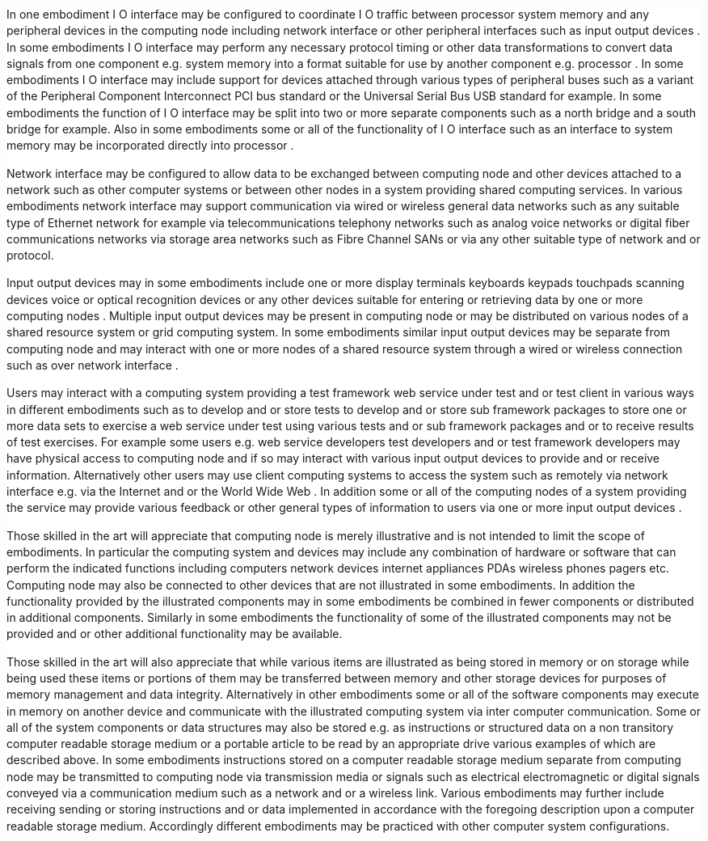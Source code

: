 In one embodiment I O interface may be configured to coordinate I O traffic between processor system memory and any peripheral devices in the computing node including network interface or other peripheral interfaces such as input output devices . In some embodiments I O interface may perform any necessary protocol timing or other data transformations to convert data signals from one component e.g. system memory into a format suitable for use by another component e.g. processor . In some embodiments I O interface may include support for devices attached through various types of peripheral buses such as a variant of the Peripheral Component Interconnect PCI bus standard or the Universal Serial Bus USB standard for example. In some embodiments the function of I O interface may be split into two or more separate components such as a north bridge and a south bridge for example. Also in some embodiments some or all of the functionality of I O interface such as an interface to system memory may be incorporated directly into processor .

Network interface may be configured to allow data to be exchanged between computing node and other devices attached to a network such as other computer systems or between other nodes in a system providing shared computing services. In various embodiments network interface may support communication via wired or wireless general data networks such as any suitable type of Ethernet network for example via telecommunications telephony networks such as analog voice networks or digital fiber communications networks via storage area networks such as Fibre Channel SANs or via any other suitable type of network and or protocol.

Input output devices may in some embodiments include one or more display terminals keyboards keypads touchpads scanning devices voice or optical recognition devices or any other devices suitable for entering or retrieving data by one or more computing nodes . Multiple input output devices may be present in computing node or may be distributed on various nodes of a shared resource system or grid computing system. In some embodiments similar input output devices may be separate from computing node and may interact with one or more nodes of a shared resource system through a wired or wireless connection such as over network interface .

Users may interact with a computing system providing a test framework web service under test and or test client in various ways in different embodiments such as to develop and or store tests to develop and or store sub framework packages to store one or more data sets to exercise a web service under test using various tests and or sub framework packages and or to receive results of test exercises. For example some users e.g. web service developers test developers and or test framework developers may have physical access to computing node and if so may interact with various input output devices to provide and or receive information. Alternatively other users may use client computing systems to access the system such as remotely via network interface e.g. via the Internet and or the World Wide Web . In addition some or all of the computing nodes of a system providing the service may provide various feedback or other general types of information to users via one or more input output devices .

Those skilled in the art will appreciate that computing node is merely illustrative and is not intended to limit the scope of embodiments. In particular the computing system and devices may include any combination of hardware or software that can perform the indicated functions including computers network devices internet appliances PDAs wireless phones pagers etc. Computing node may also be connected to other devices that are not illustrated in some embodiments. In addition the functionality provided by the illustrated components may in some embodiments be combined in fewer components or distributed in additional components. Similarly in some embodiments the functionality of some of the illustrated components may not be provided and or other additional functionality may be available.

Those skilled in the art will also appreciate that while various items are illustrated as being stored in memory or on storage while being used these items or portions of them may be transferred between memory and other storage devices for purposes of memory management and data integrity. Alternatively in other embodiments some or all of the software components may execute in memory on another device and communicate with the illustrated computing system via inter computer communication. Some or all of the system components or data structures may also be stored e.g. as instructions or structured data on a non transitory computer readable storage medium or a portable article to be read by an appropriate drive various examples of which are described above. In some embodiments instructions stored on a computer readable storage medium separate from computing node may be transmitted to computing node via transmission media or signals such as electrical electromagnetic or digital signals conveyed via a communication medium such as a network and or a wireless link. Various embodiments may further include receiving sending or storing instructions and or data implemented in accordance with the foregoing description upon a computer readable storage medium. Accordingly different embodiments may be practiced with other computer system configurations.
